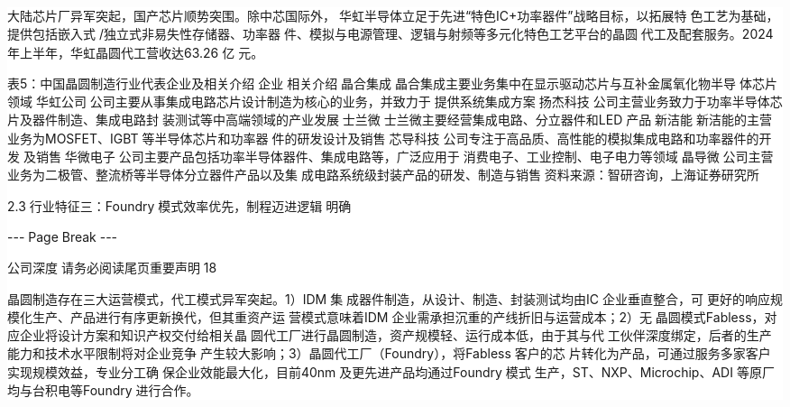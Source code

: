 大陆芯片厂异军突起，国产芯片顺势突围。除中芯国际外，
华虹半导体立足于先进“特色IC+功率器件”战略目标，以拓展特
色工艺为基础，提供包括嵌入式 /独立式非易失性存储器、功率器
件、模拟与电源管理、逻辑与射频等多元化特色工艺平台的晶圆
代工及配套服务。2024 年上半年，华虹晶圆代工营收达63.26 亿
元。 
 
表5：中国晶圆制造行业代表企业及相关介绍 
企业 
相关介绍 
晶合集成 
晶合集成主要业务集中在显示驱动芯片与互补金属氧化物半导
体芯片领域 
华虹公司 
公司主要从事集成电路芯片设计制造为核心的业务，并致力于
提供系统集成方案 
扬杰科技 
公司主营业务致力于功率半导体芯片及器件制造、集成电路封
装测试等中高端领域的产业发展 
士兰微 
士兰微主要经营集成电路、分立器件和LED 产品 
新洁能 
新洁能的主营业务为MOSFET、IGBT 等半导体芯片和功率器
件的研发设计及销售 
芯导科技 
公司专注于高品质、高性能的模拟集成电路和功率器件的开发
及销售 
华微电子 
公司主要产品包括功率半导体器件、集成电路等，广泛应用于
消费电子、工业控制、电子电力等领域 
晶导微 
公司主营业务为二极管、整流桥等半导体分立器件产品以及集
成电路系统级封装产品的研发、制造与销售 
资料来源：智研咨询，上海证券研究所 
 
 
2.3  行业特征三：Foundry 模式效率优先，制程迈进逻辑
明确 


--- Page Break ---

公司深度 
请务必阅读尾页重要声明                                 18 
 
 
晶圆制造存在三大运营模式，代工模式异军突起。1）IDM 集
成器件制造，从设计、制造、封装测试均由IC 企业垂直整合，可
更好的响应规模化生产、产品进行有序更新换代，但其重资产运
营模式意味着IDM 企业需承担沉重的产线折旧与运营成本；2）无
晶圆模式Fabless，对应企业将设计方案和知识产权交付给相关晶
圆代工厂进行晶圆制造，资产规模轻、运行成本低，由于其与代
工伙伴深度绑定，后者的生产能力和技术水平限制将对企业竞争
产生较大影响；3）晶圆代工厂（Foundry），将Fabless 客户的芯
片转化为产品，可通过服务多家客户实现规模效益，专业分工确
保企业效能最大化，目前40nm 及更先进产品均通过Foundry 模式
生产，ST、NXP、Microchip、ADI 等原厂均与台积电等Foundry
进行合作。 
 